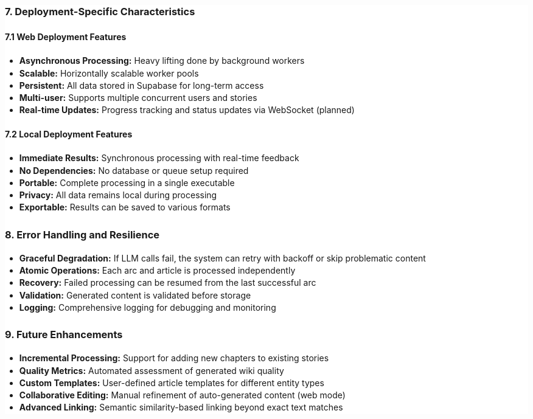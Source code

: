 ### 7. Deployment-Specific Characteristics

#### 7.1 Web Deployment Features
*   **Asynchronous Processing:** Heavy lifting done by background workers
*   **Scalable:** Horizontally scalable worker pools
*   **Persistent:** All data stored in Supabase for long-term access
*   **Multi-user:** Supports multiple concurrent users and stories
*   **Real-time Updates:** Progress tracking and status updates via WebSocket (planned)

#### 7.2 Local Deployment Features
*   **Immediate Results:** Synchronous processing with real-time feedback
*   **No Dependencies:** No database or queue setup required
*   **Portable:** Complete processing in a single executable
*   **Privacy:** All data remains local during processing
*   **Exportable:** Results can be saved to various formats

### 8. Error Handling and Resilience

*   **Graceful Degradation:** If LLM calls fail, the system can retry with backoff or skip problematic content
*   **Atomic Operations:** Each arc and article is processed independently
*   **Recovery:** Failed processing can be resumed from the last successful arc
*   **Validation:** Generated content is validated before storage
*   **Logging:** Comprehensive logging for debugging and monitoring

### 9. Future Enhancements

*   **Incremental Processing:** Support for adding new chapters to existing stories
*   **Quality Metrics:** Automated assessment of generated wiki quality
*   **Custom Templates:** User-defined article templates for different entity types
*   **Collaborative Editing:** Manual refinement of auto-generated content (web mode)
*   **Advanced Linking:** Semantic similarity-based linking beyond exact text matches
